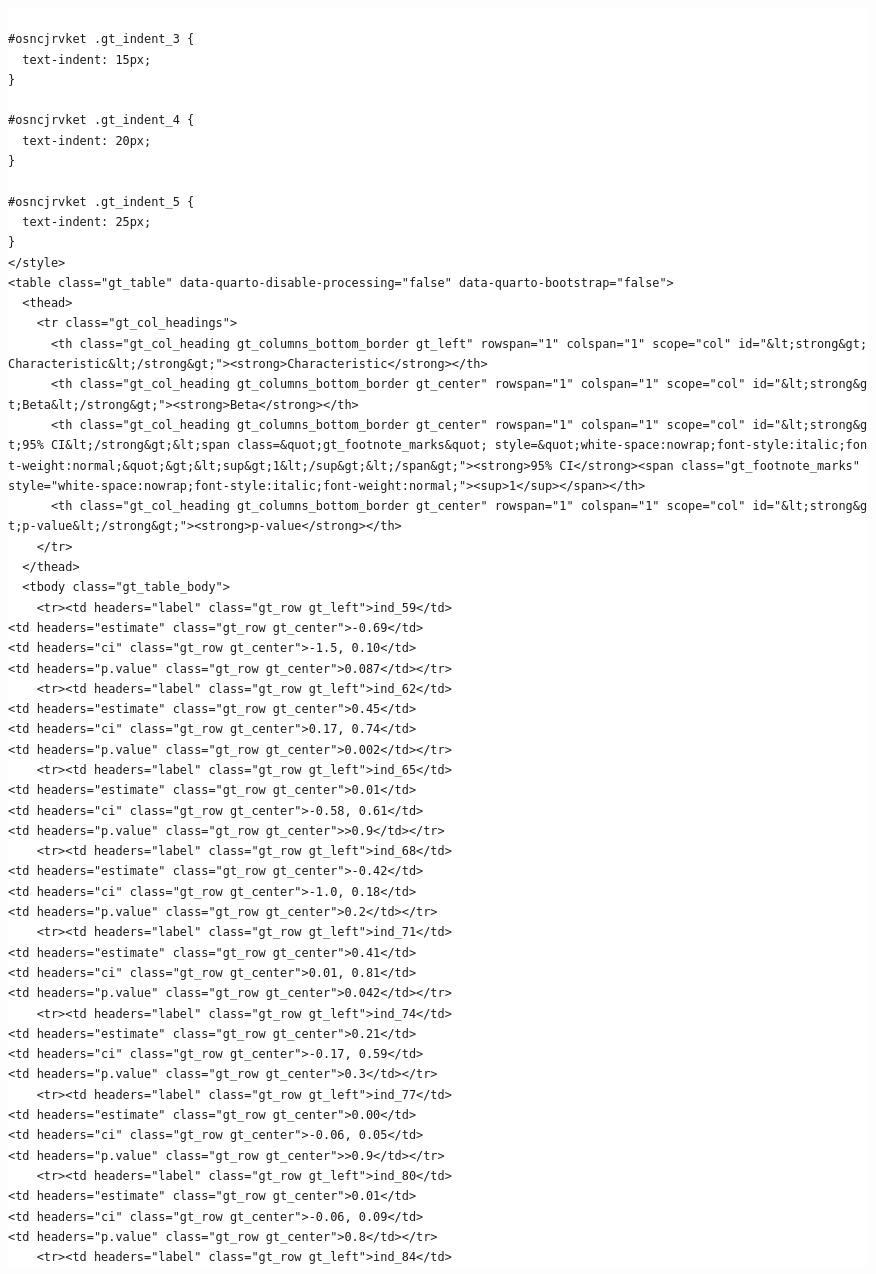 ```{=html}

#osncjrvket .gt_indent_3 {
  text-indent: 15px;
}

#osncjrvket .gt_indent_4 {
  text-indent: 20px;
}

#osncjrvket .gt_indent_5 {
  text-indent: 25px;
}
</style>
<table class="gt_table" data-quarto-disable-processing="false" data-quarto-bootstrap="false">
  <thead>
    <tr class="gt_col_headings">
      <th class="gt_col_heading gt_columns_bottom_border gt_left" rowspan="1" colspan="1" scope="col" id="&lt;strong&gt;Characteristic&lt;/strong&gt;"><strong>Characteristic</strong></th>
      <th class="gt_col_heading gt_columns_bottom_border gt_center" rowspan="1" colspan="1" scope="col" id="&lt;strong&gt;Beta&lt;/strong&gt;"><strong>Beta</strong></th>
      <th class="gt_col_heading gt_columns_bottom_border gt_center" rowspan="1" colspan="1" scope="col" id="&lt;strong&gt;95% CI&lt;/strong&gt;&lt;span class=&quot;gt_footnote_marks&quot; style=&quot;white-space:nowrap;font-style:italic;font-weight:normal;&quot;&gt;&lt;sup&gt;1&lt;/sup&gt;&lt;/span&gt;"><strong>95% CI</strong><span class="gt_footnote_marks" style="white-space:nowrap;font-style:italic;font-weight:normal;"><sup>1</sup></span></th>
      <th class="gt_col_heading gt_columns_bottom_border gt_center" rowspan="1" colspan="1" scope="col" id="&lt;strong&gt;p-value&lt;/strong&gt;"><strong>p-value</strong></th>
    </tr>
  </thead>
  <tbody class="gt_table_body">
    <tr><td headers="label" class="gt_row gt_left">ind_59</td>
<td headers="estimate" class="gt_row gt_center">-0.69</td>
<td headers="ci" class="gt_row gt_center">-1.5, 0.10</td>
<td headers="p.value" class="gt_row gt_center">0.087</td></tr>
    <tr><td headers="label" class="gt_row gt_left">ind_62</td>
<td headers="estimate" class="gt_row gt_center">0.45</td>
<td headers="ci" class="gt_row gt_center">0.17, 0.74</td>
<td headers="p.value" class="gt_row gt_center">0.002</td></tr>
    <tr><td headers="label" class="gt_row gt_left">ind_65</td>
<td headers="estimate" class="gt_row gt_center">0.01</td>
<td headers="ci" class="gt_row gt_center">-0.58, 0.61</td>
<td headers="p.value" class="gt_row gt_center">>0.9</td></tr>
    <tr><td headers="label" class="gt_row gt_left">ind_68</td>
<td headers="estimate" class="gt_row gt_center">-0.42</td>
<td headers="ci" class="gt_row gt_center">-1.0, 0.18</td>
<td headers="p.value" class="gt_row gt_center">0.2</td></tr>
    <tr><td headers="label" class="gt_row gt_left">ind_71</td>
<td headers="estimate" class="gt_row gt_center">0.41</td>
<td headers="ci" class="gt_row gt_center">0.01, 0.81</td>
<td headers="p.value" class="gt_row gt_center">0.042</td></tr>
    <tr><td headers="label" class="gt_row gt_left">ind_74</td>
<td headers="estimate" class="gt_row gt_center">0.21</td>
<td headers="ci" class="gt_row gt_center">-0.17, 0.59</td>
<td headers="p.value" class="gt_row gt_center">0.3</td></tr>
    <tr><td headers="label" class="gt_row gt_left">ind_77</td>
<td headers="estimate" class="gt_row gt_center">0.00</td>
<td headers="ci" class="gt_row gt_center">-0.06, 0.05</td>
<td headers="p.value" class="gt_row gt_center">>0.9</td></tr>
    <tr><td headers="label" class="gt_row gt_left">ind_80</td>
<td headers="estimate" class="gt_row gt_center">0.01</td>
<td headers="ci" class="gt_row gt_center">-0.06, 0.09</td>
<td headers="p.value" class="gt_row gt_center">0.8</td></tr>
    <tr><td headers="label" class="gt_row gt_left">ind_84</td>
```